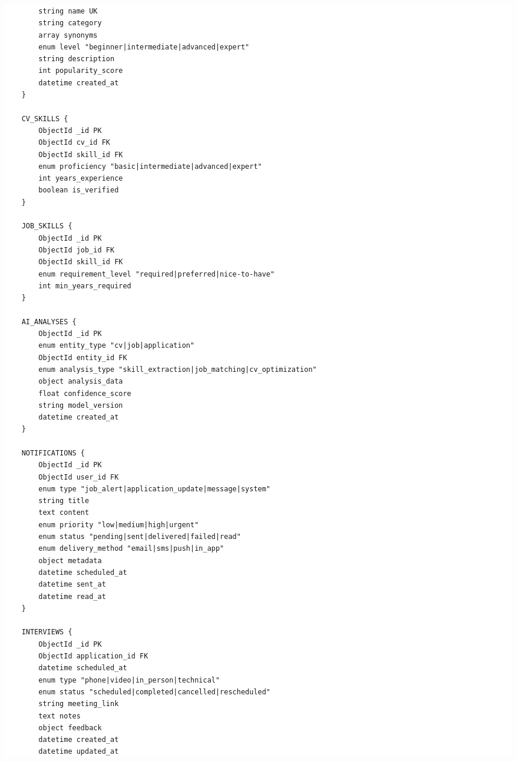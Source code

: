 ```mermaid
        string name UK
        string category
        array synonyms
        enum level "beginner|intermediate|advanced|expert"
        string description
        int popularity_score
        datetime created_at
    }
    
    CV_SKILLS {
        ObjectId _id PK
        ObjectId cv_id FK
        ObjectId skill_id FK
        enum proficiency "basic|intermediate|advanced|expert"
        int years_experience
        boolean is_verified
    }
    
    JOB_SKILLS {
        ObjectId _id PK
        ObjectId job_id FK
        ObjectId skill_id FK
        enum requirement_level "required|preferred|nice-to-have"
        int min_years_required
    }
    
    AI_ANALYSES {
        ObjectId _id PK
        enum entity_type "cv|job|application"
        ObjectId entity_id FK
        enum analysis_type "skill_extraction|job_matching|cv_optimization"
        object analysis_data
        float confidence_score
        string model_version
        datetime created_at
    }
    
    NOTIFICATIONS {
        ObjectId _id PK
        ObjectId user_id FK
        enum type "job_alert|application_update|message|system"
        string title
        text content
        enum priority "low|medium|high|urgent"
        enum status "pending|sent|delivered|failed|read"
        enum delivery_method "email|sms|push|in_app"
        object metadata
        datetime scheduled_at
        datetime sent_at
        datetime read_at
    }
    
    INTERVIEWS {
        ObjectId _id PK
        ObjectId application_id FK
        datetime scheduled_at
        enum type "phone|video|in_person|technical"
        enum status "scheduled|completed|cancelled|rescheduled"
        string meeting_link
        text notes
        object feedback
        datetime created_at
        datetime updated_at
```